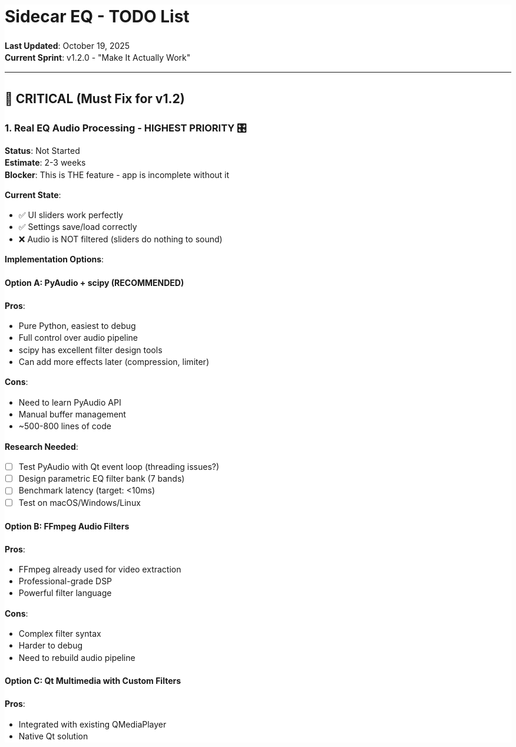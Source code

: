 # Sidecar EQ - TODO List

**Last Updated**: October 19, 2025  
**Current Sprint**: v1.2.0 - "Make It Actually Work"

---

## 🚨 CRITICAL (Must Fix for v1.2)

### 1. Real EQ Audio Processing - HIGHEST PRIORITY 🎛️
**Status**: Not Started  
**Estimate**: 2-3 weeks  
**Blocker**: This is THE feature - app is incomplete without it

**Current State**:
- ✅ UI sliders work perfectly
- ✅ Settings save/load correctly
- ❌ Audio is NOT filtered (sliders do nothing to sound)

**Implementation Options**:

#### Option A: PyAudio + scipy (RECOMMENDED)
**Pros**:
- Pure Python, easiest to debug
- Full control over audio pipeline
- scipy has excellent filter design tools
- Can add more effects later (compression, limiter)

**Cons**:
- Need to learn PyAudio API
- Manual buffer management
- ~500-800 lines of code

**Research Needed**:
- [ ] Test PyAudio with Qt event loop (threading issues?)
- [ ] Design parametric EQ filter bank (7 bands)
- [ ] Benchmark latency (target: <10ms)
- [ ] Test on macOS/Windows/Linux

#### Option B: FFmpeg Audio Filters
**Pros**:
- FFmpeg already used for video extraction
- Professional-grade DSP
- Powerful filter language

**Cons**:
- Complex filter syntax
- Harder to debug
- Need to rebuild audio pipeline

#### Option C: Qt Multimedia with Custom Filters
**Pros**:
- Integrated with existing QMediaPlayer
- Native Qt solution
